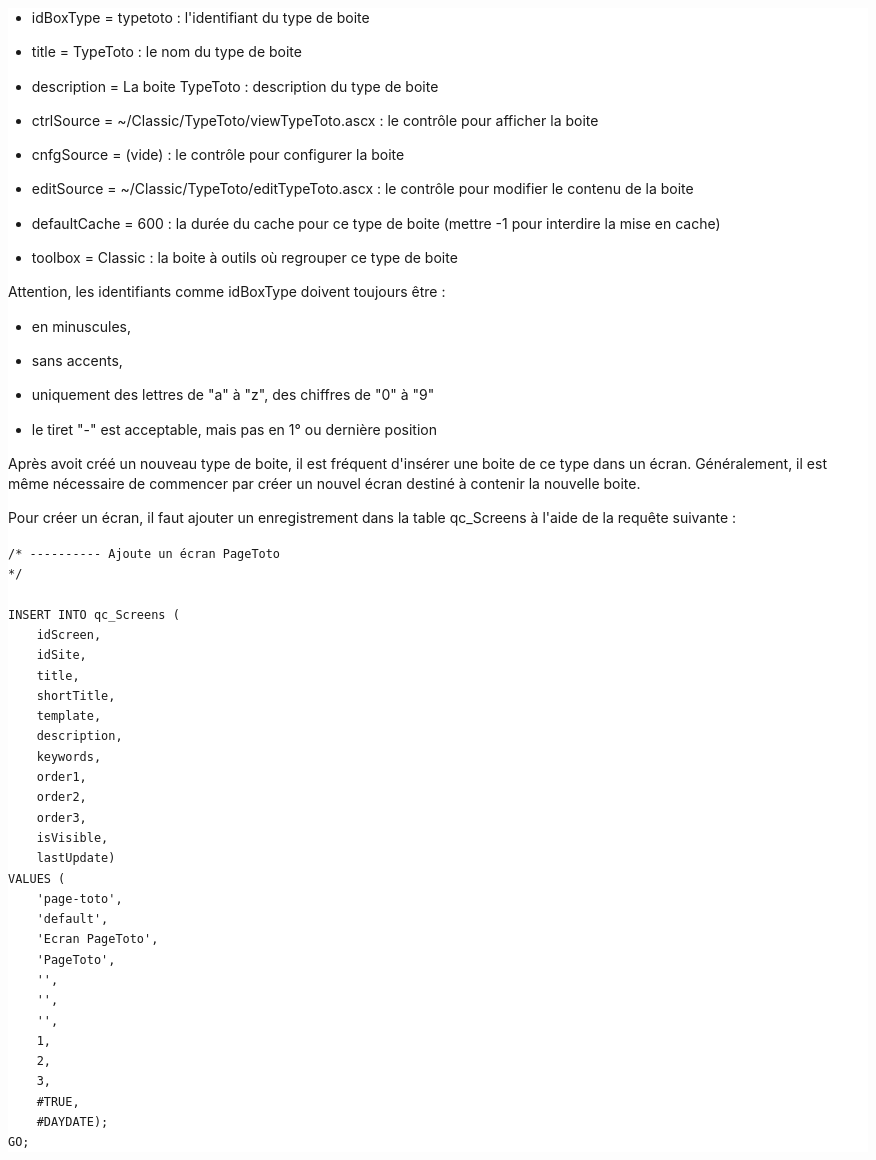 * idBoxType = typetoto : l'identifiant du type de boite

* title = TypeToto : le nom du type de boite

* description = La boite TypeToto : description du type de boite

* ctrlSource = ~/Classic/TypeToto/viewTypeToto.ascx : le contrôle pour
afficher la boite

* cnfgSource = (vide) : le contrôle pour configurer la boite

* editSource = ~/Classic/TypeToto/editTypeToto.ascx : le contrôle pour
modifier le contenu de la boite

* defaultCache = 600 : la durée du cache pour ce type de boite (mettre
-1 pour interdire la mise en cache)

* toolbox = Classic : la boite à outils où regrouper ce type de
boite

Attention, les identifiants comme idBoxType doivent toujours être :

* en minuscules,

* sans accents,

* uniquement des lettres de "a" à "z", des chiffres de "0" à "9"

* le tiret "-" est acceptable, mais pas en 1° ou dernière position

Après avoit créé un nouveau type de boite, il est fréquent d'insérer une
boite de ce type dans un écran. Généralement, il est même nécessaire de
commencer par créer un nouvel écran destiné à contenir la nouvelle boite.

Pour créer un écran, il faut ajouter un enregistrement dans la table
qc_Screens à l'aide de la requête suivante :

```
/* ---------- Ajoute un écran PageToto
*/

INSERT INTO qc_Screens (
    idScreen, 
    idSite, 
    title, 
    shortTitle, 
    template, 
    description, 
    keywords, 
    order1, 
    order2, 
    order3, 
    isVisible, 
    lastUpdate)
VALUES (
    'page-toto', 
    'default', 
    'Ecran PageToto', 
    'PageToto', 
    '', 
    '', 
    '', 
    1, 
    2, 
    3, 
    #TRUE, 
    #DAYDATE);
GO;
```

